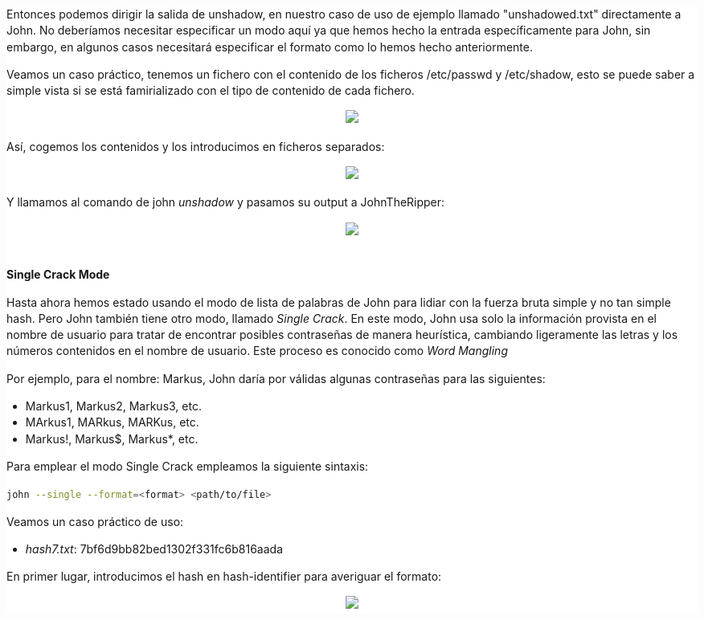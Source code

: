 Entonces podemos dirigir la salida de unshadow, en nuestro caso de uso de ejemplo llamado "unshadowed.txt" directamente a John. No deberíamos necesitar especificar un modo aquí ya que hemos hecho la entrada específicamente para John, sin embargo, en algunos casos necesitará especificar el formato como lo hemos hecho anteriormente.

Veamos un caso práctico, tenemos un fichero con el contenido de los ficheros /etc/passwd y /etc/shadow, esto se puede saber a simple vista si se está famirializado con el tipo de contenido de cada fichero.

<div style="text-align:center">
	<img src="{{ 'assets/img/THM/Pasted image 20220719190432.png' | relative_url }}" text-align="center"/>
</div>

Así, cogemos los contenidos y los introducimos en ficheros separados:

<div style="text-align:center">
	<img src="{{ 'assets/img/THM/Pasted image 20220719190815.png' | relative_url }}" text-align="center"/>
</div>

Y llamamos al comando de john *unshadow* y pasamos su output a JohnTheRipper:

<div style="text-align:center">
	<img src="{{ 'assets/img/THM/Pasted image 20220719191308.png' | relative_url }}" text-align="center"/>
</div>

<br />

**Single Crack Mode**

Hasta ahora hemos estado usando el modo de lista de palabras de John para lidiar con la fuerza bruta simple y no tan simple hash. Pero John también tiene otro modo, llamado *Single Crack*. En este modo, John usa solo la información provista en el nombre de usuario para tratar de encontrar posibles contraseñas de manera heurística, cambiando ligeramente las letras y los números contenidos en el nombre de usuario. Este proceso es conocido como *Word Mangling*

Por ejemplo, para el nombre: Markus, John daría por válidas algunas contraseñas para las siguientes:

- Markus1, Markus2, Markus3, etc.
- MArkus1, MARkus, MARKus, etc.
- Markus!, Markus$, Markus*, etc.

Para emplear el modo Single Crack empleamos la siguiente sintaxis:

```bash
john --single --format=<format> <path/to/file>
```

Veamos un caso práctico de uso:

- *hash7.txt*: 7bf6d9bb82bed1302f331fc6b816aada

En primer lugar, introducimos el hash en hash-identifier para averiguar el formato:

<div style="text-align:center">
	<img src="{{ 'assets/img/THM/Pasted image 20220720095033.png' | relative_url }}" text-align="center"/>
</div>
